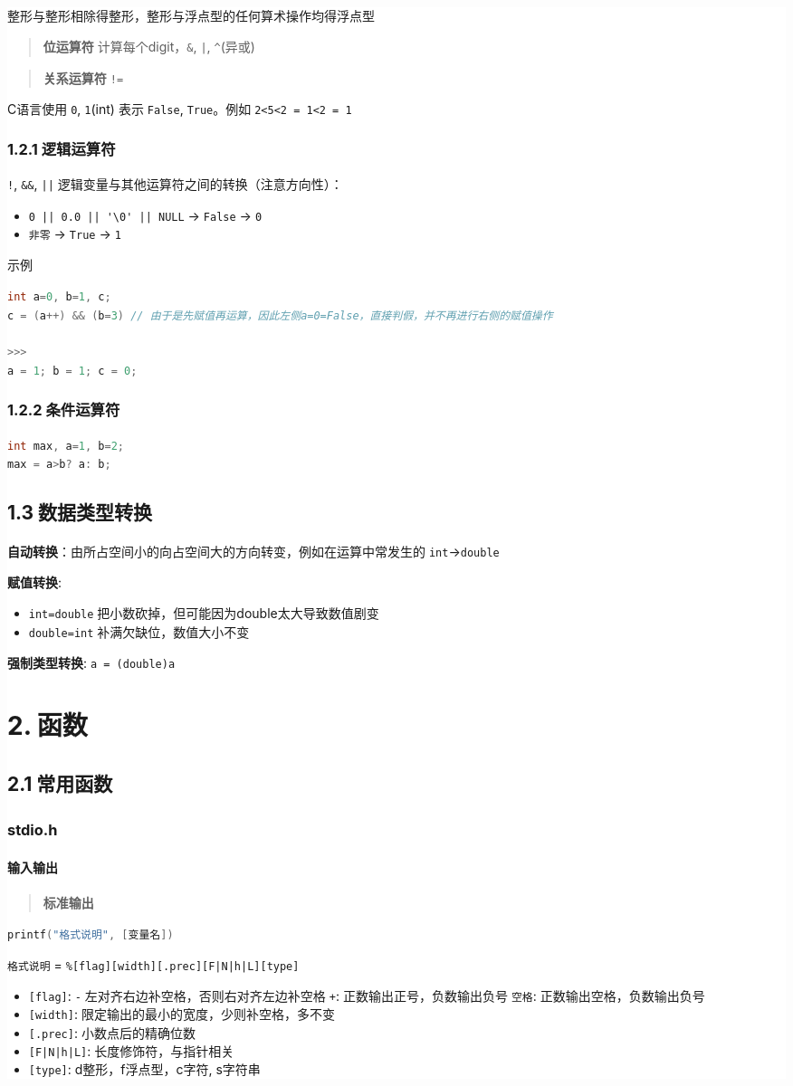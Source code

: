整形与整形相除得整形，整形与浮点型的任何算术操作均得浮点型

> **位运算符** 计算每个digit，`&`, `|`, `^`(异或)

> **关系运算符** `!=`

C语言使用 `0`, `1`(int) 表示 `False`, `True`。例如 `2<5<2 = 1<2 = 1` 

### 1.2.1 逻辑运算符
`!`, `&&`, `||`
逻辑变量与其他运算符之间的转换（注意方向性）：
- `0 || 0.0 || '\0' || NULL` $\to$ `False` $\to$ `0`
- `非零` $\to$ `True` $\to$ `1`

示例
```c
int a=0, b=1, c;
c = (a++) && (b=3) // 由于是先赋值再运算，因此左侧a=0=False，直接判假，并不再进行右侧的赋值操作

>>>
a = 1; b = 1; c = 0;
 ``` 

### 1.2.2 条件运算符
```c
int max, a=1, b=2;
max = a>b? a: b;
 ```

## 1.3 数据类型转换
**自动转换**：由所占空间小的向占空间大的方向转变，例如在运算中常发生的 `int`$\to$`double`

**赋值转换**: 
- `int=double` 把小数砍掉，但可能因为double太大导致数值剧变
- `double=int` 补满欠缺位，数值大小不变

**强制类型转换**: `a = (double)a`

# 2. 函数
## 2.1 常用函数
### stdio.h
#### 输入输出
> **标准输出**
```c
printf("格式说明", [变量名])
```
`格式说明` = `%[flag][width][.prec][F|N|h|L][type]`
- `[flag]`: 
`-` 左对齐右边补空格，否则右对齐左边补空格
`+`: 正数输出正号，负数输出负号
`空格`: 正数输出空格，负数输出负号
- `[width]`: 限定输出的最小的宽度，少则补空格，多不变
- `[.prec]`: 小数点后的精确位数
- `[F|N|h|L]`: 长度修饰符，与指针相关
- `[type]`: d整形，f浮点型，c字符, s字符串

